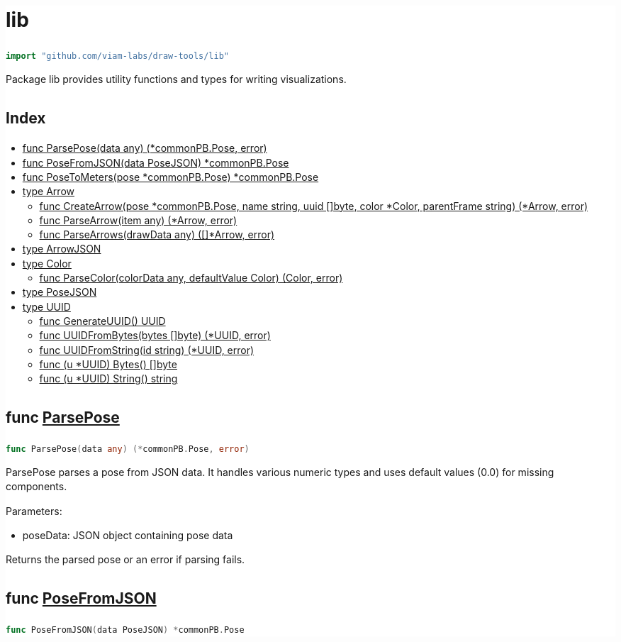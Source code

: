 

# lib

```go
import "github.com/viam-labs/draw-tools/lib"
```

Package lib provides utility functions and types for writing visualizations.

## Index

- [func ParsePose\(data any\) \(\*commonPB.Pose, error\)](<#ParsePose>)
- [func PoseFromJSON\(data PoseJSON\) \*commonPB.Pose](<#PoseFromJSON>)
- [func PoseToMeters\(pose \*commonPB.Pose\) \*commonPB.Pose](<#PoseToMeters>)
- [type Arrow](<#Arrow>)
  - [func CreateArrow\(pose \*commonPB.Pose, name string, uuid \[\]byte, color \*Color, parentFrame string\) \(\*Arrow, error\)](<#CreateArrow>)
  - [func ParseArrow\(item any\) \(\*Arrow, error\)](<#ParseArrow>)
  - [func ParseArrows\(drawData any\) \(\[\]\*Arrow, error\)](<#ParseArrows>)
- [type ArrowJSON](<#ArrowJSON>)
- [type Color](<#Color>)
  - [func ParseColor\(colorData any, defaultValue Color\) \(Color, error\)](<#ParseColor>)
- [type PoseJSON](<#PoseJSON>)
- [type UUID](<#UUID>)
  - [func GenerateUUID\(\) UUID](<#GenerateUUID>)
  - [func UUIDFromBytes\(bytes \[\]byte\) \(\*UUID, error\)](<#UUIDFromBytes>)
  - [func UUIDFromString\(id string\) \(\*UUID, error\)](<#UUIDFromString>)
  - [func \(u \*UUID\) Bytes\(\) \[\]byte](<#UUID.Bytes>)
  - [func \(u \*UUID\) String\(\) string](<#UUID.String>)


<a name="ParsePose"></a>
## func [ParsePose](<https://github.com/viam-labs/draw-tools/blob/main/lib/pose.go#L35>)

```go
func ParsePose(data any) (*commonPB.Pose, error)
```

ParsePose parses a pose from JSON data. It handles various numeric types and uses default values \(0.0\) for missing components.

Parameters:

- poseData: JSON object containing pose data

Returns the parsed pose or an error if parsing fails.

<a name="PoseFromJSON"></a>
## func [PoseFromJSON](<https://github.com/viam-labs/draw-tools/blob/main/lib/pose.go#L67>)

```go
func PoseFromJSON(data PoseJSON) *commonPB.Pose
```
